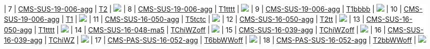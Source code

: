 | 7 | <a href='https://smodels.github.io/docs/ListOfAnalyses310#CMS-SUS-19-006-agg'>CMS-SUS-19-006-agg</a> | <a href='https://smodels.github.io/docs/SmsDictionary310#T2'>T2</a> | <a href="https://smodels.github.io/validation/310/13TeV/CMS/CMS-SUS-19-006-agg/validation/T2_x_y_x_y_obs.png"><img width="500px" src="https://smodels.github.io/validation/310/13TeV/CMS/CMS-SUS-19-006-agg/validation/T2_x_y_x_y_obs.png?1750842376.2630477" /></a>
| 8 | <a href='https://smodels.github.io/docs/ListOfAnalyses310#CMS-SUS-19-006-agg'>CMS-SUS-19-006-agg</a> | <a href='https://smodels.github.io/docs/SmsDictionary310#T1tttt'>T1tttt</a> | <a href="https://smodels.github.io/validation/310/13TeV/CMS/CMS-SUS-19-006-agg/validation/T1tttt_x_y_x_y_obs.png"><img width="500px" src="https://smodels.github.io/validation/310/13TeV/CMS/CMS-SUS-19-006-agg/validation/T1tttt_x_y_x_y_obs.png?1750842376.2630477" /></a>
| 9 | <a href='https://smodels.github.io/docs/ListOfAnalyses310#CMS-SUS-19-006-agg'>CMS-SUS-19-006-agg</a> | <a href='https://smodels.github.io/docs/SmsDictionary310#T1bbbb'>T1bbbb</a> | <a href="https://smodels.github.io/validation/310/13TeV/CMS/CMS-SUS-19-006-agg/validation/T1bbbb_x_y_x_y_obs.png"><img width="500px" src="https://smodels.github.io/validation/310/13TeV/CMS/CMS-SUS-19-006-agg/validation/T1bbbb_x_y_x_y_obs.png?1750842376.2630477" /></a>
| 10 | <a href='https://smodels.github.io/docs/ListOfAnalyses310#CMS-SUS-19-006-agg'>CMS-SUS-19-006-agg</a> | <a href='https://smodels.github.io/docs/SmsDictionary310#T1'>T1</a> | <a href="https://smodels.github.io/validation/310/13TeV/CMS/CMS-SUS-19-006-agg/validation/T1_x_y_x_y_obs.png"><img width="500px" src="https://smodels.github.io/validation/310/13TeV/CMS/CMS-SUS-19-006-agg/validation/T1_x_y_x_y_obs.png?1750842376.2630477" /></a>
| 11 | <a href='https://smodels.github.io/docs/ListOfAnalyses310#CMS-SUS-16-050-agg'>CMS-SUS-16-050-agg</a> | <a href='https://smodels.github.io/docs/SmsDictionary310#T5tctc'>T5tctc</a> | <a href="https://smodels.github.io/validation/310/13TeV/CMS/CMS-SUS-16-050-agg/validation/T5tctc_x_y+20_y_x_y+20_y_obs.png"><img width="500px" src="https://smodels.github.io/validation/310/13TeV/CMS/CMS-SUS-16-050-agg/validation/T5tctc_x_y+20_y_x_y+20_y_obs.png?1750842376.2630477" /></a>
| 12 | <a href='https://smodels.github.io/docs/ListOfAnalyses310#CMS-SUS-16-050-agg'>CMS-SUS-16-050-agg</a> | <a href='https://smodels.github.io/docs/SmsDictionary310#T2tt'>T2tt</a> | <a href="https://smodels.github.io/validation/310/13TeV/CMS/CMS-SUS-16-050-agg/validation/T2tt_x_y_x_y_obs.png"><img width="500px" src="https://smodels.github.io/validation/310/13TeV/CMS/CMS-SUS-16-050-agg/validation/T2tt_x_y_x_y_obs.png?1750842376.2630477" /></a>
| 13 | <a href='https://smodels.github.io/docs/ListOfAnalyses310#CMS-SUS-16-050-agg'>CMS-SUS-16-050-agg</a> | <a href='https://smodels.github.io/docs/SmsDictionary310#T1tttt'>T1tttt</a> | <a href="https://smodels.github.io/validation/310/13TeV/CMS/CMS-SUS-16-050-agg/validation/T1tttt_x_y_x_y_obs.png"><img width="500px" src="https://smodels.github.io/validation/310/13TeV/CMS/CMS-SUS-16-050-agg/validation/T1tttt_x_y_x_y_obs.png?1750842376.2630477" /></a>
| 14 | <a href='https://smodels.github.io/docs/ListOfAnalyses310#CMS-SUS-16-048-ma5'>CMS-SUS-16-048-ma5</a> | <a href='https://smodels.github.io/docs/SmsDictionary310#TChiWZoff'>TChiWZoff</a> | <a href="https://smodels.github.io/validation/310/13TeV/CMS/CMS-SUS-16-048-ma5/validation/TChiWZoff_x_y_x_y_obs.png"><img width="500px" src="https://smodels.github.io/validation/310/13TeV/CMS/CMS-SUS-16-048-ma5/validation/TChiWZoff_x_y_x_y_obs.png?1750842376.2630477" /></a>
| 15 | <a href='https://smodels.github.io/docs/ListOfAnalyses310#CMS-SUS-16-039-agg'>CMS-SUS-16-039-agg</a> | <a href='https://smodels.github.io/docs/SmsDictionary310#TChiWZoff'>TChiWZoff</a> | <a href="https://smodels.github.io/validation/310/13TeV/CMS/CMS-SUS-16-039-agg/validation/TChiWZoff_x_y_x_y_obs.png"><img width="500px" src="https://smodels.github.io/validation/310/13TeV/CMS/CMS-SUS-16-039-agg/validation/TChiWZoff_x_y_x_y_obs.png?1750842376.2630477" /></a>
| 16 | <a href='https://smodels.github.io/docs/ListOfAnalyses310#CMS-SUS-16-039-agg'>CMS-SUS-16-039-agg</a> | <a href='https://smodels.github.io/docs/SmsDictionary310#TChiWZ'>TChiWZ</a> | <a href="https://smodels.github.io/validation/310/13TeV/CMS/CMS-SUS-16-039-agg/validation/TChiWZ_x_y_x_y_obs.png"><img width="500px" src="https://smodels.github.io/validation/310/13TeV/CMS/CMS-SUS-16-039-agg/validation/TChiWZ_x_y_x_y_obs.png?1750842376.2630477" /></a>
| 17 | <a href='https://smodels.github.io/docs/ListOfAnalyses310#CMS-PAS-SUS-16-052-agg'>CMS-PAS-SUS-16-052-agg</a> | <a href='https://smodels.github.io/docs/SmsDictionary310#T6bbWWoff'>T6bbWWoff</a> | <a href="https://smodels.github.io/validation/310/13TeV/CMS/CMS-PAS-SUS-16-052-agg/validation/T6bbWWoff_x_x-0.5*y_y_x_x-0.5*y_y_obs.png"><img width="500px" src="https://smodels.github.io/validation/310/13TeV/CMS/CMS-PAS-SUS-16-052-agg/validation/T6bbWWoff_x_x-0.5*y_y_x_x-0.5*y_y_obs.png?1750842376.2630477" /></a>
| 18 | <a href='https://smodels.github.io/docs/ListOfAnalyses310#CMS-PAS-SUS-16-052-agg'>CMS-PAS-SUS-16-052-agg</a> | <a href='https://smodels.github.io/docs/SmsDictionary310#T2bbWWoff'>T2bbWWoff</a> | <a href="https://smodels.github.io/validation/310/13TeV/CMS/CMS-PAS-SUS-16-052-agg/validation/T2bbWWoff_x_y_x_y_obs.png"><img width="500px" src="https://smodels.github.io/validation/310/13TeV/CMS/CMS-PAS-SUS-16-052-agg/validation/T2bbWWoff_x_y_x_y_obs.png?1750842376.2630477" /></a>